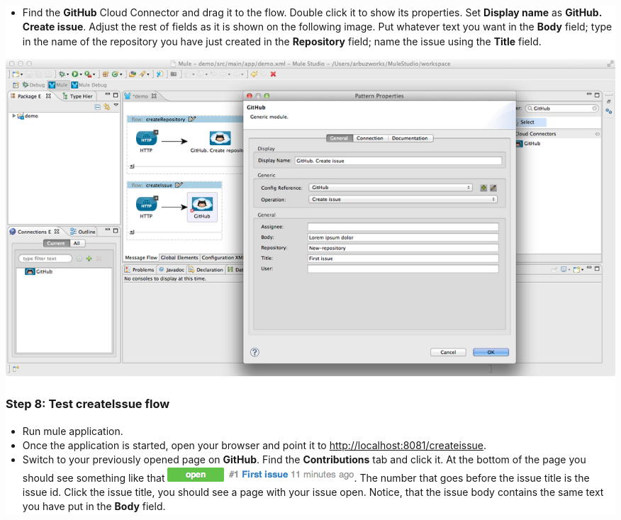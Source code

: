 *    Find the **GitHub** Cloud Connector and drag it to the flow. Double click it to show its properties. Set **Display name** as **GitHub. Create issue**. Adjust the rest of  fields as it is shown on the following image. Put whatever text you want in the **Body** field; type in the name of the repository you have just created in the **Repository** field; name the issue using the **Title** field.    

![Create createIssue flow](images/step7-2.png) 

### Step 8: Test createIssue flow

*    Run mule application.  
*    Once the application is started, open your browser and point it to [http://localhost:8081/createissue](http://localhost:8081/createissue).   
*    Switch to your previously opened page on **GitHub**. Find the **Contributions** tab and click it. At the bottom of the page you should see something like that ![new issue](images/new_issue.png). The number that goes before the issue title is the issue id.  Click the issue title, you should see a page with your issue open. Notice, that the issue body contains the same text you have put in the **Body** field.    
